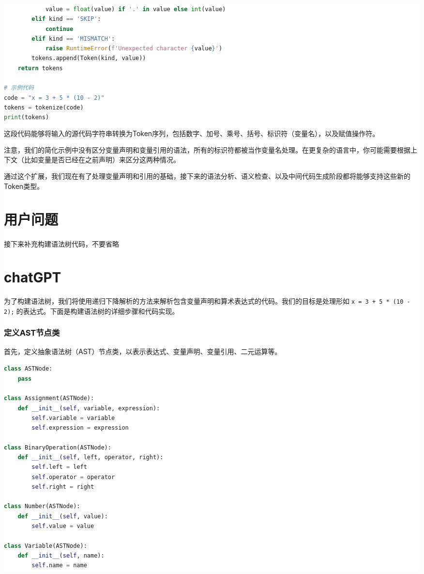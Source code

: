 ```python
            value = float(value) if '.' in value else int(value)
        elif kind == 'SKIP':
            continue
        elif kind == 'MISMATCH':
            raise RuntimeError(f'Unexpected character {value}')
        tokens.append(Token(kind, value))
    return tokens

# 示例代码
code = "x = 3 + 5 * (10 - 2)"
tokens = tokenize(code)
print(tokens)
```

这段代码能够将输入的源代码字符串转换为Token序列，包括数字、加号、乘号、括号、标识符（变量名），以及赋值操作符。

注意，我们的简化示例中没有区分变量声明和变量引用的语法，所有的标识符都被当作变量名处理。在更复杂的语言中，你可能需要根据上下文（比如变量是否已经在之前声明）来区分这两种情况。

通过这个扩展，我们现在有了处理变量声明和引用的基础，接下来的语法分析、语义检查、以及中间代码生成阶段都将能够支持这些新的Token类型。
 # 用户问题 
 接下来补充构建语法树代码，不要省略 
 # chatGPT 
 为了构建语法树，我们将使用递归下降解析的方法来解析包含变量声明和算术表达式的代码。我们的目标是处理形如 `x = 3 + 5 * (10 - 2);` 的表达式。下面是构建语法树的详细步骤和代码实现。

### 定义AST节点类

首先，定义抽象语法树（AST）节点类，以表示表达式、变量声明、变量引用、二元运算等。

```python
class ASTNode:
    pass

class Assignment(ASTNode):
    def __init__(self, variable, expression):
        self.variable = variable
        self.expression = expression

class BinaryOperation(ASTNode):
    def __init__(self, left, operator, right):
        self.left = left
        self.operator = operator
        self.right = right

class Number(ASTNode):
    def __init__(self, value):
        self.value = value

class Variable(ASTNode):
    def __init__(self, name):
        self.name = name
```
